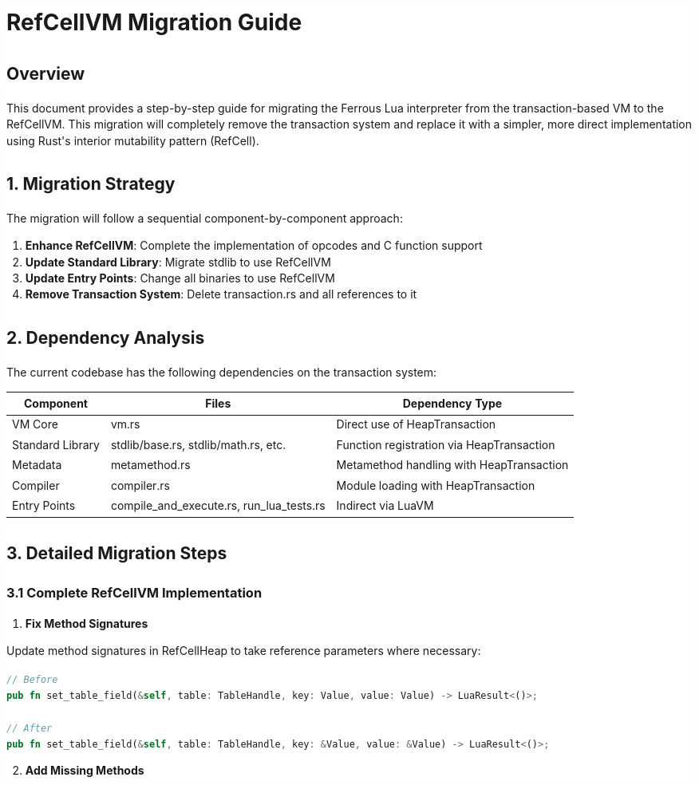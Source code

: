 # RefCellVM Migration Guide

## Overview

This document provides a step-by-step guide for migrating the Ferrous Lua interpreter from the transaction-based VM to the RefCellVM. This migration will completely remove the transaction system and replace it with a simpler, more direct implementation using Rust's interior mutability pattern (RefCell).

## 1. Migration Strategy

The migration will follow a sequential component-by-component approach:

1. **Enhance RefCellVM**: Complete the implementation of opcodes and C function support
2. **Update Standard Library**: Migrate stdlib to use RefCellVM
3. **Update Entry Points**: Change all binaries to use RefCellVM
4. **Remove Transaction System**: Delete transaction.rs and all references to it

## 2. Dependency Analysis

The current codebase has the following dependencies on the transaction system:

| Component | Files | Dependency Type |
|-----------|-------|----------------|
| VM Core | vm.rs | Direct use of HeapTransaction |
| Standard Library | stdlib/base.rs, stdlib/math.rs, etc. | Function registration via HeapTransaction |
| Metadata | metamethod.rs | Metamethod handling with HeapTransaction |
| Compiler | compiler.rs | Module loading with HeapTransaction |
| Entry Points | compile_and_execute.rs, run_lua_tests.rs | Indirect via LuaVM |

## 3. Detailed Migration Steps

### 3.1 Complete RefCellVM Implementation

1. **Fix Method Signatures**

Update method signatures in RefCellHeap to take reference parameters where necessary:

```rust
// Before
pub fn set_table_field(&self, table: TableHandle, key: Value, value: Value) -> LuaResult<()>;

// After
pub fn set_table_field(&self, table: TableHandle, key: &Value, value: &Value) -> LuaResult<()>;
```

2. **Add Missing Methods**
